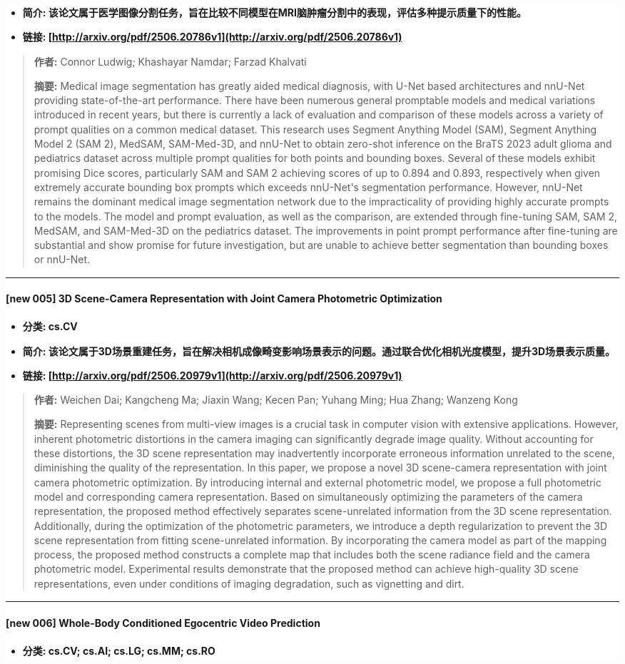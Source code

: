 - **简介: 该论文属于医学图像分割任务，旨在比较不同模型在MRI脑肿瘤分割中的表现，评估多种提示质量下的性能。**

- **链接: [http://arxiv.org/pdf/2506.20786v1](http://arxiv.org/pdf/2506.20786v1)**

> **作者:** Connor Ludwig; Khashayar Namdar; Farzad Khalvati
>
> **摘要:** Medical image segmentation has greatly aided medical diagnosis, with U-Net based architectures and nnU-Net providing state-of-the-art performance. There have been numerous general promptable models and medical variations introduced in recent years, but there is currently a lack of evaluation and comparison of these models across a variety of prompt qualities on a common medical dataset. This research uses Segment Anything Model (SAM), Segment Anything Model 2 (SAM 2), MedSAM, SAM-Med-3D, and nnU-Net to obtain zero-shot inference on the BraTS 2023 adult glioma and pediatrics dataset across multiple prompt qualities for both points and bounding boxes. Several of these models exhibit promising Dice scores, particularly SAM and SAM 2 achieving scores of up to 0.894 and 0.893, respectively when given extremely accurate bounding box prompts which exceeds nnU-Net's segmentation performance. However, nnU-Net remains the dominant medical image segmentation network due to the impracticality of providing highly accurate prompts to the models. The model and prompt evaluation, as well as the comparison, are extended through fine-tuning SAM, SAM 2, MedSAM, and SAM-Med-3D on the pediatrics dataset. The improvements in point prompt performance after fine-tuning are substantial and show promise for future investigation, but are unable to achieve better segmentation than bounding boxes or nnU-Net.
>
---
#### [new 005] 3D Scene-Camera Representation with Joint Camera Photometric Optimization
- **分类: cs.CV**

- **简介: 该论文属于3D场景重建任务，旨在解决相机成像畸变影响场景表示的问题。通过联合优化相机光度模型，提升3D场景表示质量。**

- **链接: [http://arxiv.org/pdf/2506.20979v1](http://arxiv.org/pdf/2506.20979v1)**

> **作者:** Weichen Dai; Kangcheng Ma; Jiaxin Wang; Kecen Pan; Yuhang Ming; Hua Zhang; Wanzeng Kong
>
> **摘要:** Representing scenes from multi-view images is a crucial task in computer vision with extensive applications. However, inherent photometric distortions in the camera imaging can significantly degrade image quality. Without accounting for these distortions, the 3D scene representation may inadvertently incorporate erroneous information unrelated to the scene, diminishing the quality of the representation. In this paper, we propose a novel 3D scene-camera representation with joint camera photometric optimization. By introducing internal and external photometric model, we propose a full photometric model and corresponding camera representation. Based on simultaneously optimizing the parameters of the camera representation, the proposed method effectively separates scene-unrelated information from the 3D scene representation. Additionally, during the optimization of the photometric parameters, we introduce a depth regularization to prevent the 3D scene representation from fitting scene-unrelated information. By incorporating the camera model as part of the mapping process, the proposed method constructs a complete map that includes both the scene radiance field and the camera photometric model. Experimental results demonstrate that the proposed method can achieve high-quality 3D scene representations, even under conditions of imaging degradation, such as vignetting and dirt.
>
---
#### [new 006] Whole-Body Conditioned Egocentric Video Prediction
- **分类: cs.CV; cs.AI; cs.LG; cs.MM; cs.RO**
